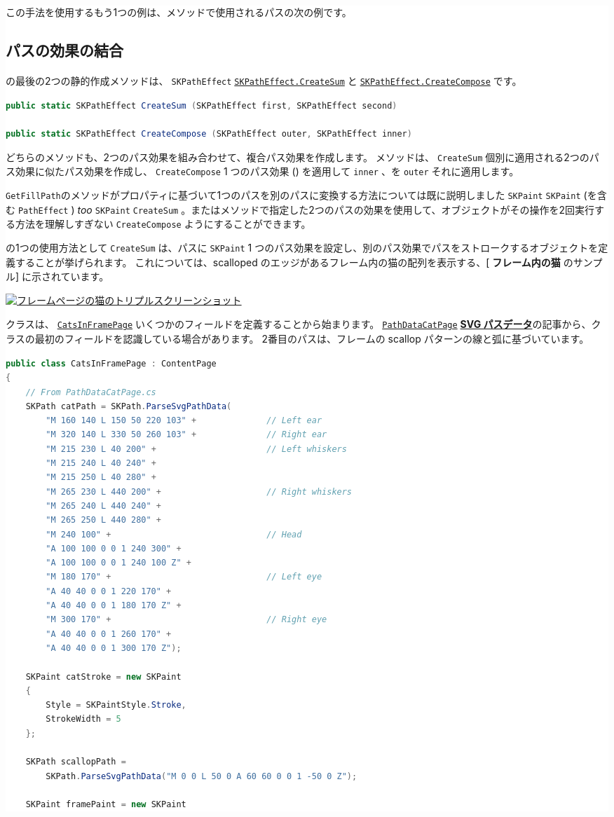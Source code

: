 この手法を使用するもう1つの例は、メソッドで使用されるパスの次の例です。

## <a name="combining-path-effects"></a>パスの効果の結合

の最後の2つの静的作成メソッドは、 `SKPathEffect` [`SKPathEffect.CreateSum`](xref:SkiaSharp.SKPathEffect.CreateSum(SkiaSharp.SKPathEffect,SkiaSharp.SKPathEffect)) と [`SKPathEffect.CreateCompose`](xref:SkiaSharp.SKPathEffect.CreateCompose(SkiaSharp.SKPathEffect,SkiaSharp.SKPathEffect)) です。

```csharp
public static SKPathEffect CreateSum (SKPathEffect first, SKPathEffect second)

public static SKPathEffect CreateCompose (SKPathEffect outer, SKPathEffect inner)
```

どちらのメソッドも、2つのパス効果を組み合わせて、複合パス効果を作成します。 メソッドは、 `CreateSum` 個別に適用される2つのパス効果に似たパス効果を作成し、 `CreateCompose` 1 つのパス効果 () を適用して `inner` 、を `outer` それに適用します。

`GetFillPath`のメソッドがプロパティに基づいて1つのパスを別のパスに変換する方法については既に説明しました `SKPaint` `SKPaint` (を含む `PathEffect` ) *too* `SKPaint` `CreateSum` 。またはメソッドで指定した2つのパスの効果を使用して、オブジェクトがその操作を2回実行する方法を理解しすぎない `CreateCompose` ようにすることができます。

の1つの使用方法として `CreateSum` は、パスに `SKPaint` 1 つのパス効果を設定し、別のパス効果でパスをストロークするオブジェクトを定義することが挙げられます。 これについては、scalloped のエッジがあるフレーム内の猫の配列を表示する、[ **フレーム内の猫** のサンプル] に示されています。

[![フレームページの猫のトリプルスクリーンショット](effects-images/catsinframe-small.png)](effects-images/catsinframe-large.png#lightbox)

クラスは、 [`CatsInFramePage`](https://github.com/xamarin/xamarin-forms-samples/blob/master/SkiaSharpForms/Demos/Demos/SkiaSharpFormsDemos/Curves/CatsInFramePage.cs) いくつかのフィールドを定義することから始まります。 [`PathDataCatPage`](https://github.com/xamarin/xamarin-forms-samples/blob/master/SkiaSharpForms/Demos/Demos/SkiaSharpFormsDemos/Curves/PathDataCatPage.cs) [**SVG パスデータ**](~/xamarin-forms/user-interface/graphics/skiasharp/curves/path-data.md)の記事から、クラスの最初のフィールドを認識している場合があります。 2番目のパスは、フレームの scallop パターンの線と弧に基づいています。

```csharp
public class CatsInFramePage : ContentPage
{
    // From PathDataCatPage.cs
    SKPath catPath = SKPath.ParseSvgPathData(
        "M 160 140 L 150 50 220 103" +              // Left ear
        "M 320 140 L 330 50 260 103" +              // Right ear
        "M 215 230 L 40 200" +                      // Left whiskers
        "M 215 240 L 40 240" +
        "M 215 250 L 40 280" +
        "M 265 230 L 440 200" +                     // Right whiskers
        "M 265 240 L 440 240" +
        "M 265 250 L 440 280" +
        "M 240 100" +                               // Head
        "A 100 100 0 0 1 240 300" +
        "A 100 100 0 0 1 240 100 Z" +
        "M 180 170" +                               // Left eye
        "A 40 40 0 0 1 220 170" +
        "A 40 40 0 0 1 180 170 Z" +
        "M 300 170" +                               // Right eye
        "A 40 40 0 0 1 260 170" +
        "A 40 40 0 0 1 300 170 Z");

    SKPaint catStroke = new SKPaint
    {
        Style = SKPaintStyle.Stroke,
        StrokeWidth = 5
    };

    SKPath scallopPath =
        SKPath.ParseSvgPathData("M 0 0 L 50 0 A 60 60 0 0 1 -50 0 Z");

    SKPaint framePaint = new SKPaint
```